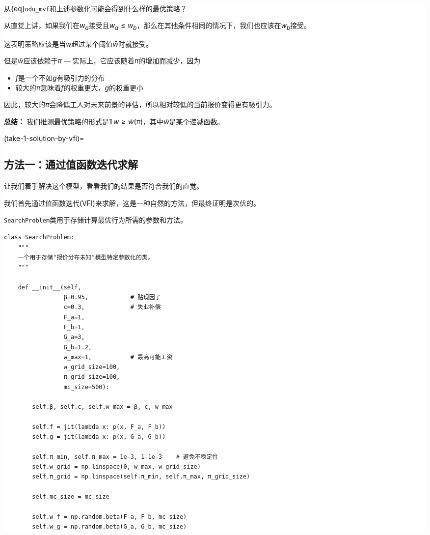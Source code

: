 从{eq}`odu_mvf`和上述参数化可能会得到什么样的最优策略？

从直觉上讲，如果我们在$w_a$接受且$w_a\leq w_b$，那么在其他条件相同的情况下，我们也应该在$w_b$接受。

这表明策略应该是当$w$超过某个阈值$\bar w$时就接受。

但是$\bar w$应该依赖于$\pi$ — 实际上，它应该随着$\pi$的增加而减少，因为

- $f$是一个不如$g$有吸引力的分布
- 较大的$\pi$意味着$f$的权重更大，$g$的权重更小

因此，较大的$\pi$会降低工人对未来前景的评估，所以相对较低的当前报价变得更有吸引力。

**总结：** 我们推测最优策略的形式是$\mathbb 1{w\geq \bar w(\pi) }$，其中$\bar w$是某个递减函数。

(take-1-solution-by-vfi)=
## 方法一：通过值函数迭代求解

让我们着手解决这个模型，看看我们的结果是否符合我们的直觉。

我们首先通过值函数迭代(VFI)来求解，这是一种自然的方法，但最终证明是次优的。

`SearchProblem`类用于存储计算最优行为所需的参数和方法。

```{code-cell} ipython3
class SearchProblem:
    """
    一个用于存储"报价分布未知"模型特定参数化的类。
    """

    def __init__(self,
                 β=0.95,            # 贴现因子
                 c=0.3,             # 失业补偿
                 F_a=1,
                 F_b=1,
                 G_a=3,
                 G_b=1.2,
                 w_max=1,           # 最高可能工资
                 w_grid_size=100,
                 π_grid_size=100,
                 mc_size=500):

        self.β, self.c, self.w_max = β, c, w_max

        self.f = jit(lambda x: p(x, F_a, F_b))
        self.g = jit(lambda x: p(x, G_a, G_b))

        self.π_min, self.π_max = 1e-3, 1-1e-3    # 避免不稳定性
        self.w_grid = np.linspace(0, w_max, w_grid_size)
        self.π_grid = np.linspace(self.π_min, self.π_max, π_grid_size)

        self.mc_size = mc_size

        self.w_f = np.random.beta(F_a, F_b, mc_size)
        self.w_g = np.random.beta(G_a, G_b, mc_size)
```
